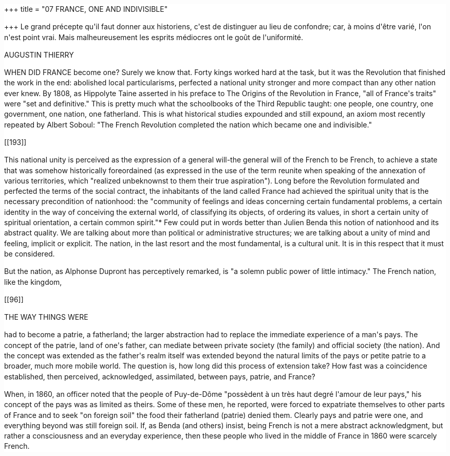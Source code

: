 +++
title = "07 FRANCE, ONE AND INDIVISIBLE"

+++
Le grand précepte qu'il faut donner aux historiens, c'est de distinguer au lieu de confondre; car, à moins d'être varié, l'on n'est point vrai. Mais malheureusement les esprits médiocres ont le goût de l'uniformité. 

AUGUSTIN THIERRY 

WHEN DID FRANCE become one? Surely we know that. Forty kings worked hard at the task, but it was the Revolution that finished the work in the end: abolished local particularisms, perfected a national unity stronger and more compact than any other nation ever knew. By 1808, as Hippolyte Taine asserted in his preface to The Origins of the Revolution in France, "all of France's traits" were "set and definitive." This is pretty much what the schoolbooks of the Third Republic taught: one people, one country, one government, one nation, one fatherland. This is what historical studies expounded and still expound, an axiom most recently repeated by Albert Soboul: "The French Revolution completed the nation which became one and indivisible." 

[[193]]

This national unity is perceived as the expression of a general will-the general will of the French to be French, to achieve a state that was somehow historically foreordained (as expressed in the use of the term reunite when speaking of the annexation of various territories, which "realized unbeknownst to them their true aspiration"). Long before the Revolution formulated and perfected the terms of the social contract, the inhabitants of the land called France had achieved the spiritual unity that is the necessary precondition of nationhood: the "community of feelings and ideas concerning certain fundamental problems, a certain identity in the way of conceiving the external world, of classifying its objects, of ordering its values, in short a certain unity of spiritual orientation, a certain common spirit."\* Few could put in words better than Julien Benda this notion of nationhood and its abstract quality. We are talking about more than political or administrative structures; we are talking about a unity of mind and feeling, implicit or explicit. The nation, in the last resort and the most fundamental, is a cultural unit. It is in this respect that it must be considered. 

But the nation, as Alphonse Dupront has perceptively remarked, is "a solemn public power of little intimacy." The French nation, like the kingdom, 

[[96]]

THE WAY THINGS WERE 

had to become a patrie, a fatherland; the larger abstraction had to replace the immediate experience of a man's pays. The concept of the patrie, land of one's father, can mediate between private society (the family) and official society (the nation). And the concept was extended as the father's realm itself was extended beyond the natural limits of the pays or petite patrie to a broader, much more mobile world. The question is, how long did this process of extension take? How fast was a coincidence established, then perceived, acknowledged, assimilated, between pays, patrie, and France? 

When, in 1860, an officer noted that the people of Puy-de-Dôme "possèdent à un très haut degré l'amour de leur pays," his concept of the pays was as limited as theirs. Some of these men, he reported, were forced to expatriate themselves to other parts of France and to seek "on foreign soil" the food their fatherland (patrie) denied them. Clearly pays and patrie were one, and everything beyond was still foreign soil. If, as Benda (and others) insist, being French is not a mere abstract acknowledgment, but rather a consciousness and an everyday experience, then these people who lived in the middle of France in 1860 were scarcely French. 

